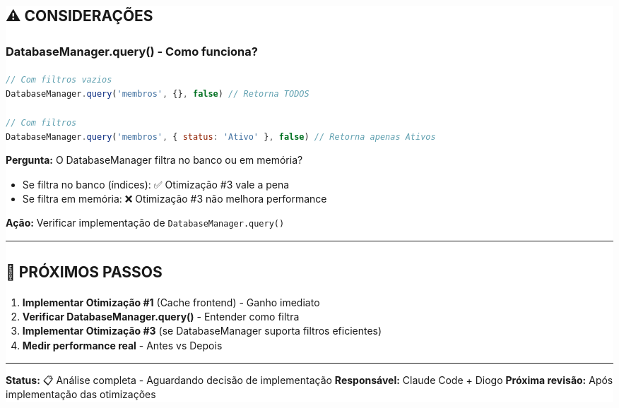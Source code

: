 
## ⚠️ CONSIDERAÇÕES

### **DatabaseManager.query() - Como funciona?**
```javascript
// Com filtros vazios
DatabaseManager.query('membros', {}, false) // Retorna TODOS

// Com filtros
DatabaseManager.query('membros', { status: 'Ativo' }, false) // Retorna apenas Ativos
```

**Pergunta:** O DatabaseManager filtra no banco ou em memória?
- Se filtra no banco (índices): ✅ Otimização #3 vale a pena
- Se filtra em memória: ❌ Otimização #3 não melhora performance

**Ação:** Verificar implementação de `DatabaseManager.query()`

---

## 🔗 PRÓXIMOS PASSOS

1. **Implementar Otimização #1** (Cache frontend) - Ganho imediato
2. **Verificar DatabaseManager.query()** - Entender como filtra
3. **Implementar Otimização #3** (se DatabaseManager suporta filtros eficientes)
4. **Medir performance real** - Antes vs Depois

---

**Status:** 📋 Análise completa - Aguardando decisão de implementação
**Responsável:** Claude Code + Diogo
**Próxima revisão:** Após implementação das otimizações
